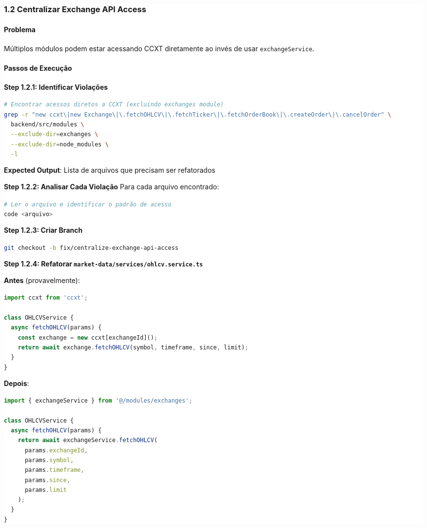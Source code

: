 ### 1.2 Centralizar Exchange API Access

#### Problema
Múltiplos módulos podem estar acessando CCXT diretamente ao invés de usar `exchangeService`.

#### Passos de Execução

**Step 1.2.1: Identificar Violações**
```bash
# Encontrar acessos diretos a CCXT (excluindo exchanges module)
grep -r "new ccxt\|new Exchange\|\.fetchOHLCV\|\.fetchTicker\|\.fetchOrderBook\|\.createOrder\|\.cancelOrder" \
  backend/src/modules \
  --exclude-dir=exchanges \
  --exclude-dir=node_modules \
  -l
```

**Expected Output**: Lista de arquivos que precisam ser refatorados

**Step 1.2.2: Analisar Cada Violação**
Para cada arquivo encontrado:
```bash
# Ler o arquivo e identificar o padrão de acesso
code <arquivo>
```

**Step 1.2.3: Criar Branch**
```bash
git checkout -b fix/centralize-exchange-api-access
```

**Step 1.2.4: Refatorar `market-data/services/ohlcv.service.ts`**

**Antes** (provavelmente):
```typescript
import ccxt from 'ccxt';

class OHLCVService {
  async fetchOHLCV(params) {
    const exchange = new ccxt[exchangeId]();
    return await exchange.fetchOHLCV(symbol, timeframe, since, limit);
  }
}
```

**Depois**:
```typescript
import { exchangeService } from '@/modules/exchanges';

class OHLCVService {
  async fetchOHLCV(params) {
    return await exchangeService.fetchOHLCV(
      params.exchangeId,
      params.symbol,
      params.timeframe,
      params.since,
      params.limit
    );
  }
}
```
